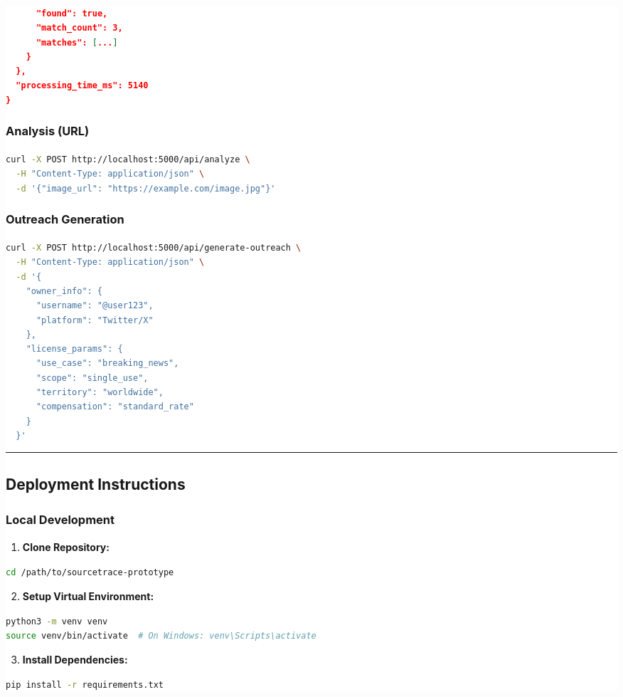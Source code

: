 ```json
      "found": true,
      "match_count": 3,
      "matches": [...]
    }
  },
  "processing_time_ms": 5140
}
```

### Analysis (URL)
```bash
curl -X POST http://localhost:5000/api/analyze \
  -H "Content-Type: application/json" \
  -d '{"image_url": "https://example.com/image.jpg"}'
```

### Outreach Generation
```bash
curl -X POST http://localhost:5000/api/generate-outreach \
  -H "Content-Type: application/json" \
  -d '{
    "owner_info": {
      "username": "@user123",
      "platform": "Twitter/X"
    },
    "license_params": {
      "use_case": "breaking_news",
      "scope": "single_use",
      "territory": "worldwide",
      "compensation": "standard_rate"
    }
  }'
```

---

## Deployment Instructions

### Local Development

1. **Clone Repository:**
```bash
cd /path/to/sourcetrace-prototype
```

2. **Setup Virtual Environment:**
```bash
python3 -m venv venv
source venv/bin/activate  # On Windows: venv\Scripts\activate
```

3. **Install Dependencies:**
```bash
pip install -r requirements.txt
```
